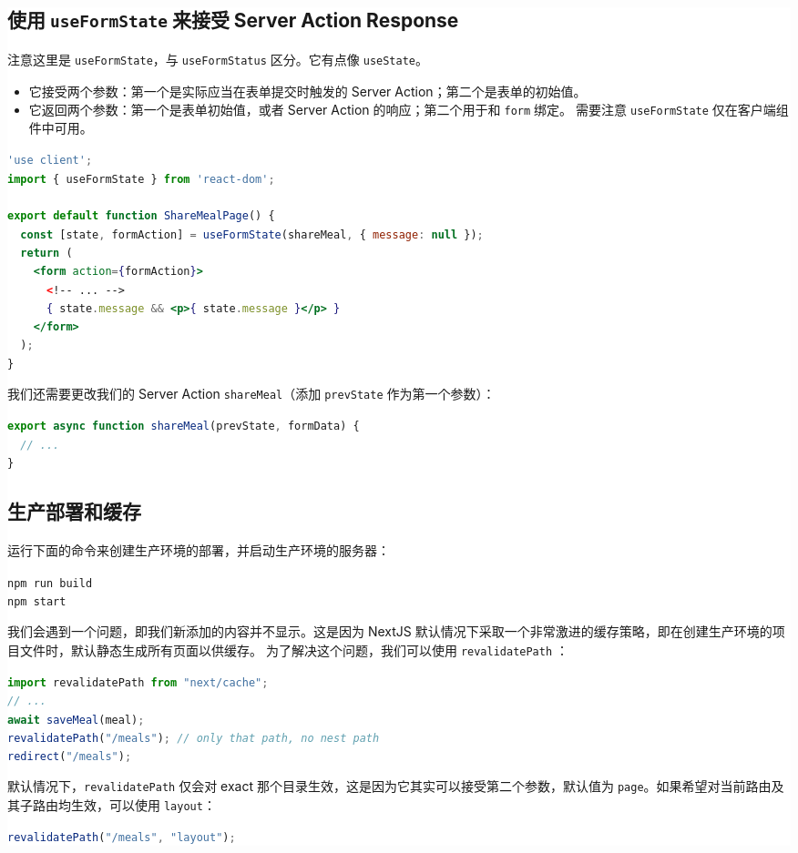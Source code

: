 ## 使用 `useFormState` 来接受 Server Action Response

注意这里是 `useFormState`，与 `useFormStatus` 区分。它有点像 `useState`。

- 它接受两个参数：第一个是实际应当在表单提交时触发的 Server Action；第二个是表单的初始值。
- 它返回两个参数：第一个是表单初始值，或者 Server Action 的响应；第二个用于和 `form` 绑定。
  需要注意 `useFormState` 仅在客户端组件中可用。

```jsx
'use client';
import { useFormState } from 'react-dom';

export default function ShareMealPage() {
  const [state, formAction] = useFormState(shareMeal, { message: null });
  return (
    <form action={formAction}>
      <!-- ... -->
      { state.message && <p>{ state.message }</p> }
    </form>
  );
}
```

我们还需要更改我们的 Server Action `shareMeal`（添加 `prevState` 作为第一个参数）：

```jsx
export async function shareMeal(prevState, formData) {
  // ...
}
```

## 生产部署和缓存

运行下面的命令来创建生产环境的部署，并启动生产环境的服务器：

```bash
npm run build
npm start
```

我们会遇到一个问题，即我们新添加的内容并不显示。这是因为 NextJS 默认情况下采取一个非常激进的缓存策略，即在创建生产环境的项目文件时，默认静态生成所有页面以供缓存。
为了解决这个问题，我们可以使用 `revalidatePath` ：

```jsx
import revalidatePath from "next/cache";
// ...
await saveMeal(meal);
revalidatePath("/meals"); // only that path, no nest path
redirect("/meals");
```

默认情况下，`revalidatePath` 仅会对 exact 那个目录生效，这是因为它其实可以接受第二个参数，默认值为 `page`。如果希望对当前路由及其子路由均生效，可以使用 `layout`：

```jsx
revalidatePath("/meals", "layout");
```
